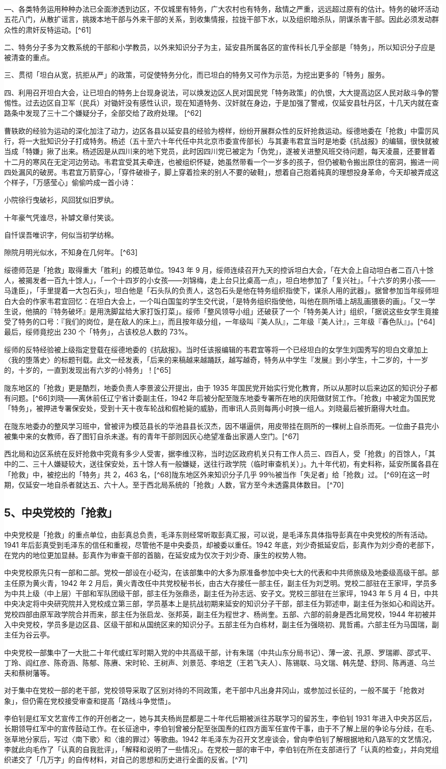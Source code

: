 —、各类特务运用种种办法已全面渗透到边区，不仅城里有特务，广大农村也有特务，敌情之严重，远远超过原有的估计。特务的破坏活动五花八门，从散扩谣言，挑拨本地干部与外来干部的关系，到收集情报，拉拢干部下水，以及组织暗杀队，阴谋杀害干部。因此必须发动群众性的肃奸反特运动。[^61]

二、特务分子多为文教系统的干部和小学教员，以外来知识分子为主，延安县所属各区的宣传科长几乎全部是「特务」，所以知识分子应是被清查的重点。

三、贯彻「坦白从宽，抗拒从严」的政策，可促使特务分化，而已坦白的特务又可作为示范，为挖出更多的「特务」服务。

四、利用召开坦白大会，让已坦白的特务上台现身说法，可以焕发边区人民对国民党「特务政策」的仇恨，大大提高边区人民对敌斗争的警惕性。过去边区自卫军（民兵）对锄奸没有感性认识，现在知道特务、汉奸就在身边，于是加强了警戒，仅延安县牡丹区，十几天内就在查路条中发现了三十二个嫌疑分子，全部交给了政府处理。
[^62]

曹轶欧的经验为运动的深化加注了动力，边区各县以延安县的经验为榜样，纷纷开展群众性的反奸抢救运动。绥德地委在「抢救」中雷厉风行，将一大批知识分子打成特务。杨述（五十至六十年代任中共北京市委宣传部长）与其妻韦君宜当时是地委《抗战报》的编辑，很快就被当成「特嫌」揪了出来。杨述因是从四川来的地下党员，此时因四川党已被定为「伪党」，遂被关进整风班交待问题，每天凌晨，还要冒着十二月的寒风在无定河边劳动。韦君宜受其夫牵连，也被组织怀疑，她虽然带看一个一岁多的孩子，但仍被勒令搬出原住的窑洞，搬进一间四处漏风的破房。韦君宜万箭穿心，「穿件破褂子，脚上穿着捡来的别人不要的破鞋」，想着自己抱着纯真的理想投身革命，今天却被弄成这个样子，「万感莹心」偷偷吟成一首小诗：

小院徐行曳破衫，风回犹似旧罗纨。

十年豪气凭谁尽，补罅文章付笑谈。

自忏误吾唯识字，何似当初学纺棉。

隙院月明光似水，不知身在几何年。 [^63]

绥德师范是「抢救」取得重大「胜利」的模范单位。1943 年 9 月，绥师连续召开九天的控诉坦白大会，「在大会上自动坦白者二百八十馀人，被揭发者一百九十馀人」，「一个十四岁的小女孩——刘锦梅，走上台只比桌高一点」，坦白地参加了「复兴社」。「十六岁的男小孩——马逢臣」，「手里提着一大包石头」，坦白他是「石头队的负责人，这包石头是他在特务组织指使下，谋杀人用的武器」。据曾参加当年绥师坦白大会的作家韦君宜回忆：在坦白大会上，一个叫白国玺的学生交代说，「是特务组织指使他，叫他在厕所墙上胡乱画猥亵的画」。「又一学生说，他搞的『特务破坏』是用洗脚盆给大家打饭打菜」。绥师「整风领导小组」还破获了一个「特务美人计」组织，「据说这些女学生竟接受了特务的口号：『我们的岗位，是在敌人的床上』，而且按年级分组，一年级叫『美人队』，二年级『美人计』，三年级『春色队』」。[^64]最后，绥师竟挖出 230 个「特务」，占该校总人数的 73%。

绥师的反特经验被上级指定登载在绥德地委的《抗敌报》。当时任该报编辑的韦君宜等将一个已经坦白的女学生刘国秀写的坦白文章加上〈我的堕落史〉的标题刊载。此文一经发表，「后来的来稿越来越踊跃，越写越奇，特务从中学生『发展』到小学生，十二岁的，十一岁的，十岁的，一直到发现出有六岁的小特务」！[^65]

陇东地区的「抢救」更是酷烈，地委负责人李景波公开提出，由于 1935 年国民党开始实行党化教育，所以从那时以后来边区的知识分子都有问题。[^66]刘晓——离休前任辽宁省计委副主任，1942 年后被分配至陇东地委专署所在地的庆阳做财贸工作。「抢救」中被定为国民党「特务」，被押进专署保安处，受到十天十夜车轮战和假枪毙的威胁，而审讯人员则每两小时换一组人。刘晓最后被折磨得大吐血。

在陇东地委办的整风学习班中，曾被评为模范县长的华池县县长汉杰，因不堪逼供，用皮带挂在厕所的一棵树上自杀而死。一位曲子县完小被集中来的女教师，吞了图钉自杀未遂。有的青年干部则因灰心绝望准备出家遁人空门。[^67]

西北局和边区系统在反奸抢救中究竟有多少人受害，据李维汉称，当时边区政府机关只有工作人员三、四百人，受「抢救」的百馀人，「其中的二、三十人嫌疑较大，送往保安处，五十馀人有一般嫌疑，送往行政学院（临时审查机关）」。九十年代初，有史料称，延安所属各县在「抢救」中，被挖出的「特务」共 2，463 名，[^68]陇东地区外来知识分子几乎 99％被当作「失足者」给「抢救」过。
[^69]在这一时期，仅延安一地自杀者就达五、六十人。至于西北局系统的「抢救」人数，官方至今未透露具体数目。 [^70]

## 5、中央党校的「抢救」

中央党校是「抢救」的重点单位，由彭真总负责，毛泽东则经常听取彭真汇报，可以说，是毛泽东具体指导彭真在中央党校的所有活动。1941 年后彭真受到毛泽东的信任和重视，尽管他不是中央委员，却被委以重任。1942 年底，刘少奇抵延安后，彭真作为刘少奇的老部下，在党内的地位更加显赫。彭真作为审查干部的首脑，在延安成为仅次于刘少奇、康生的权势人物。

中央党校原先只有一部和二部。党校一部设在小砭沟，在该部集中的大多为原准备参加中央七大的代表和中共师旅级及地委级高级干部。部主任原为黄火青，1942 年 2 月后，黄火青改任中共党校秘书长，由古大存接任一部主任，副主任为刘芝明。党校二部驻在王家坪，学员多为中共上级（中上层）干部和军队团级干部，部主任为张鼎丞，副主任为孙志远、安子文。党校三部驻在兰家坪，1943 年 5 月 4 日，中共中央决定将中央研究院并入党校成立第三部，学员基本上是抗战初期来延安的知识分子干部，部主任为郭述申，副主任为张如心和阎达开。党校四部由原军政学院合并而来，部主任为张启龙、张邦英，副主任为程世才、杨尚奎。五部、六部的前身是西北局党校，1944 年初被并入中央党校，学员多是边区县、区级干部和从国统区来的知识分子。五部主任为白栋材，副主任为强晓初、晁哲甫。六部主任为马国瑞，副主任为谷云亭。

中央党校一部集中了一大批二十年代或红军时期入党的中共高级干部，计有朱瑞（中共山东分局书记）、薄一波、孔原、罗瑞卿、邵式平、丁玲、阎红彦、陈奇涵、陈郁、陈赓、宋时轮、王树声、刘景范、李培芝（王若飞夫人）、陈锡联、马文瑞、韩先楚、舒同、陈再道、乌兰夫和蔡树藩等。

对于集中在党校一部的老干部，党校领导采取了区别对待的不同政策，老干部中凡出身井冈山，或参加过长征的，一般不属于「抢救对象」，但仍需在党校接受审查和提高「路线斗争觉悟」。

李伯钊是红军文艺宣传工作的开创者之一，她与其夫杨尚昆都是二十年代后期被派往苏联学习的留苏生，李伯钊 1931 年进入中央苏区后，长期领导红军中的宣传鼓动工作。在长征途中，李伯钊曾被分配至张国焘的红四方面军任宣传干事，由于不了解上层的争论与分歧，在毛、张草地分家后，写过〈南下歌〉和〈谁的罪过〉等歌曲。1942 年毛泽东为召开文艺座谈会，曾向李伯钊了解根据地和八路军的文艺情况，李就此向毛作了「认真的自我批评」，「解释和说明了一些情况」。在党校一部的审干中，李伯钊在所在支部进行了「认真的检查」，并向党组织递交了「几万字」的自传材料，对自己的思想和历史进行全面的反省。[^71]
